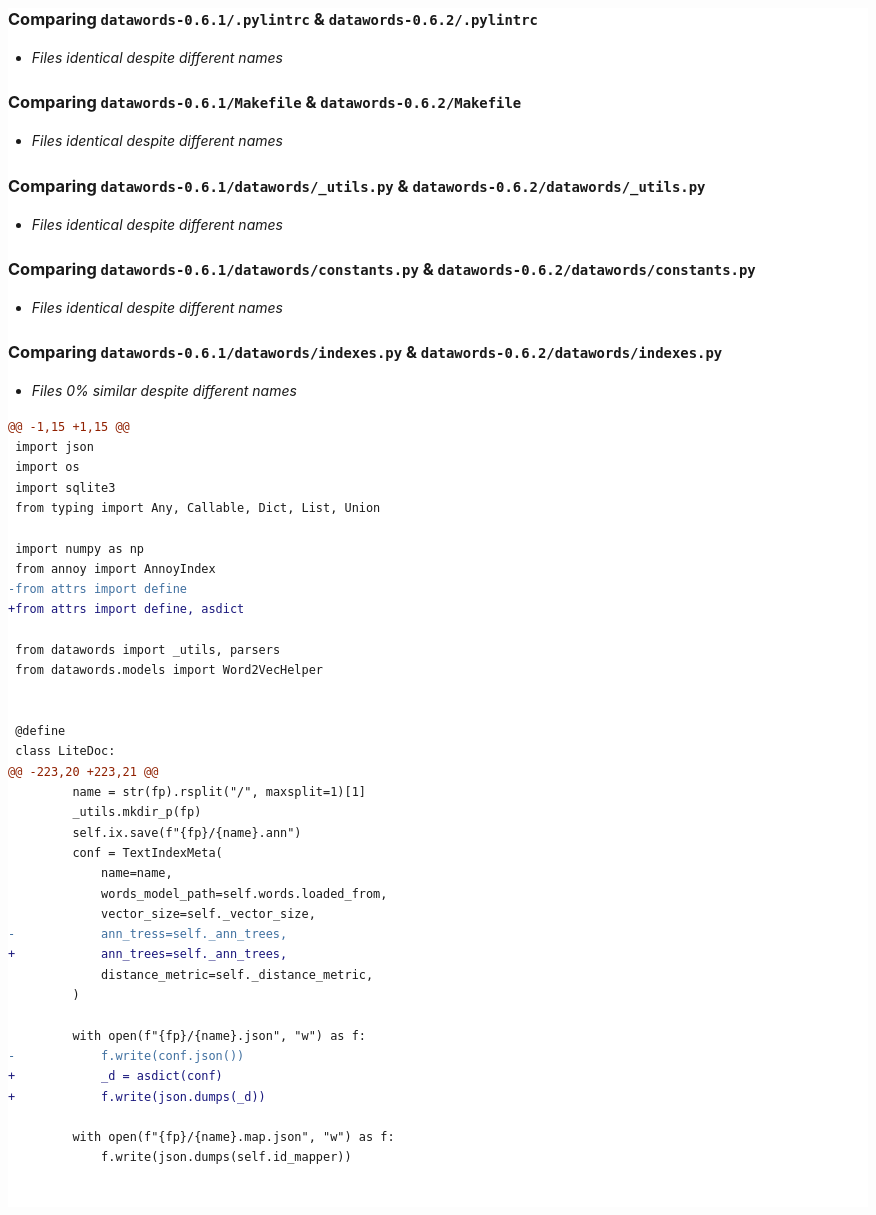 ### Comparing `datawords-0.6.1/.pylintrc` & `datawords-0.6.2/.pylintrc`

 * *Files identical despite different names*

### Comparing `datawords-0.6.1/Makefile` & `datawords-0.6.2/Makefile`

 * *Files identical despite different names*

### Comparing `datawords-0.6.1/datawords/_utils.py` & `datawords-0.6.2/datawords/_utils.py`

 * *Files identical despite different names*

### Comparing `datawords-0.6.1/datawords/constants.py` & `datawords-0.6.2/datawords/constants.py`

 * *Files identical despite different names*

### Comparing `datawords-0.6.1/datawords/indexes.py` & `datawords-0.6.2/datawords/indexes.py`

 * *Files 0% similar despite different names*

```diff
@@ -1,15 +1,15 @@
 import json
 import os
 import sqlite3
 from typing import Any, Callable, Dict, List, Union
 
 import numpy as np
 from annoy import AnnoyIndex
-from attrs import define
+from attrs import define, asdict
 
 from datawords import _utils, parsers
 from datawords.models import Word2VecHelper
 
 
 @define
 class LiteDoc:
@@ -223,20 +223,21 @@
         name = str(fp).rsplit("/", maxsplit=1)[1]
         _utils.mkdir_p(fp)
         self.ix.save(f"{fp}/{name}.ann")
         conf = TextIndexMeta(
             name=name,
             words_model_path=self.words.loaded_from,
             vector_size=self._vector_size,
-            ann_tress=self._ann_trees,
+            ann_trees=self._ann_trees,
             distance_metric=self._distance_metric,
         )
 
         with open(f"{fp}/{name}.json", "w") as f:
-            f.write(conf.json())
+            _d = asdict(conf)
+            f.write(json.dumps(_d))
 
         with open(f"{fp}/{name}.map.json", "w") as f:
             f.write(json.dumps(self.id_mapper))
 
 
```